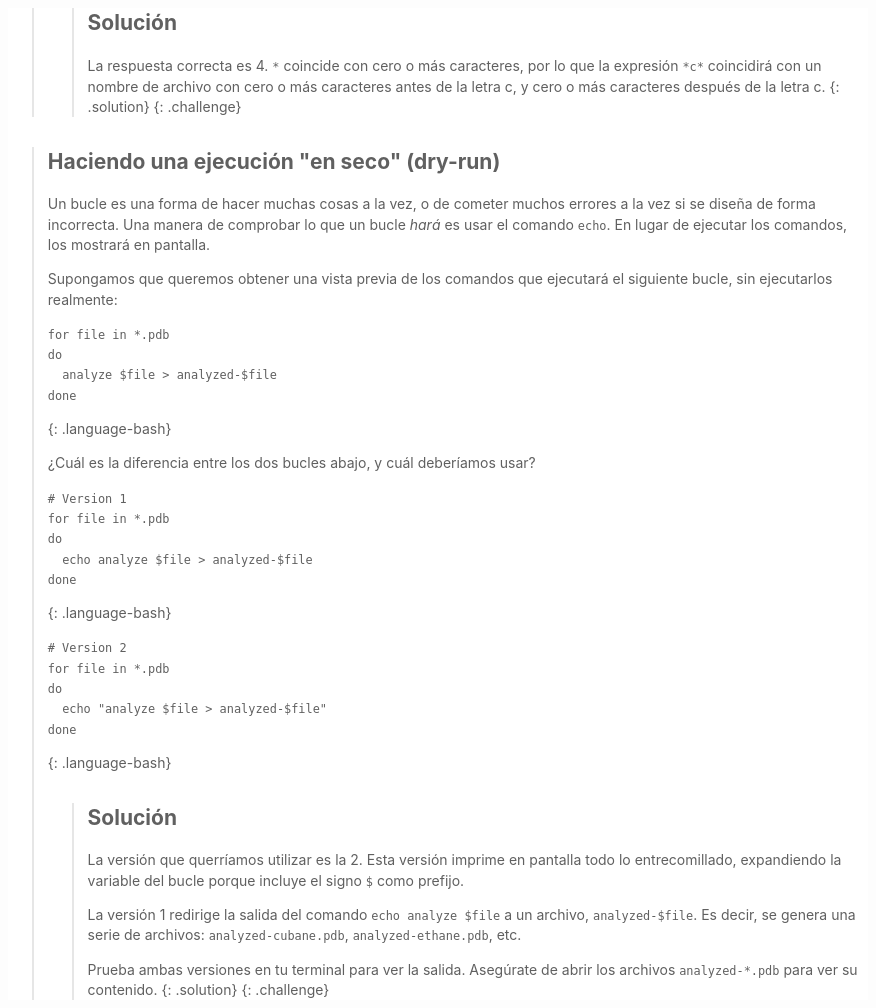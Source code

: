 >
>> ## Solución
>>
>> La respuesta correcta es 4. `*` coincide con cero o más caracteres, por lo que la expresión `*c*` coincidirá con un nombre de archivo con cero o más caracteres antes de la letra c, y cero o más caracteres después de la letra c.
> {: .solution}
{: .challenge}

> ## Haciendo una ejecución "en seco" (dry-run)
>
> Un bucle es una forma de hacer muchas cosas a la vez, o de cometer muchos errores a
> la vez si se diseña de forma incorrecta. Una manera de comprobar lo que un bucle *hará* 
> es usar el comando `echo`. En lugar de ejecutar los comandos, los mostrará en pantalla.
>
> Supongamos que queremos obtener una vista previa de los comandos que ejecutará el siguiente bucle,
> sin ejecutarlos realmente:
>
> ~~~
> for file in *.pdb
> do
>   analyze $file > analyzed-$file
> done
> ~~~
> {: .language-bash}
>
> ¿Cuál es la diferencia entre los dos bucles abajo, y cuál 
> deberíamos usar?
>
> ~~~
> # Version 1
> for file in *.pdb
> do
>   echo analyze $file > analyzed-$file
> done
> ~~~
> {: .language-bash}
>
> ~~~
> # Version 2
> for file in *.pdb
> do
>   echo "analyze $file > analyzed-$file"
> done
> ~~~
> {: .language-bash}
>
>> ## Solución
>>
>> La versión que querríamos utilizar es la 2. Esta versión imprime en pantalla todo lo entrecomillado, expandiendo la variable del bucle porque incluye el signo `$` como prefijo.
>>
>> La versión 1 redirige la salida del comando `echo analyze $file` a un archivo, `analyzed-$file`. Es decir, se genera una serie de archivos: `analyzed-cubane.pdb`, `analyzed-ethane.pdb`, etc.
>>
>> Prueba ambas versiones en tu terminal para ver la salida. Asegúrate de abrir los archivos `analyzed-*.pdb` para ver su contenido.
> {: .solution}
{: .challenge}
